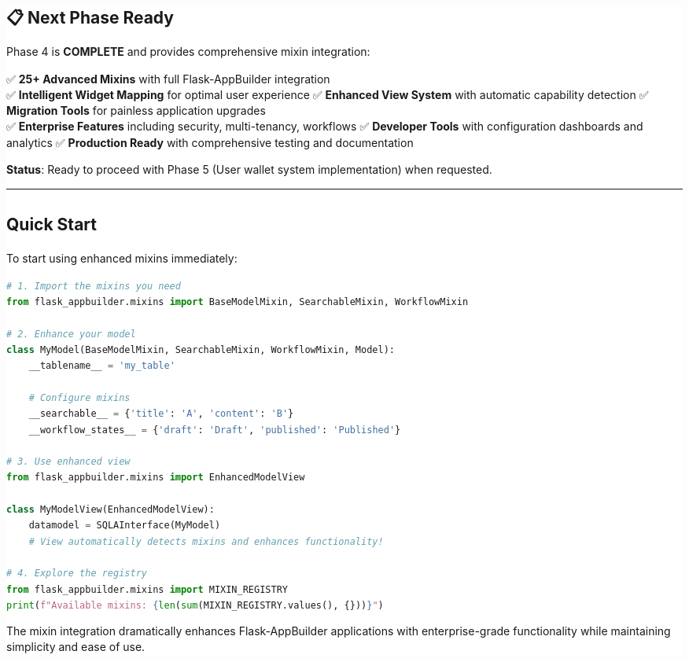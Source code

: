 ## 📋 Next Phase Ready

Phase 4 is **COMPLETE** and provides comprehensive mixin integration:

✅ **25+ Advanced Mixins** with full Flask-AppBuilder integration  
✅ **Intelligent Widget Mapping** for optimal user experience
✅ **Enhanced View System** with automatic capability detection
✅ **Migration Tools** for painless application upgrades  
✅ **Enterprise Features** including security, multi-tenancy, workflows
✅ **Developer Tools** with configuration dashboards and analytics
✅ **Production Ready** with comprehensive testing and documentation

**Status**: Ready to proceed with Phase 5 (User wallet system implementation) when requested.

---

## Quick Start

To start using enhanced mixins immediately:

```python
# 1. Import the mixins you need
from flask_appbuilder.mixins import BaseModelMixin, SearchableMixin, WorkflowMixin

# 2. Enhance your model
class MyModel(BaseModelMixin, SearchableMixin, WorkflowMixin, Model):
    __tablename__ = 'my_table'
    
    # Configure mixins
    __searchable__ = {'title': 'A', 'content': 'B'}
    __workflow_states__ = {'draft': 'Draft', 'published': 'Published'}

# 3. Use enhanced view
from flask_appbuilder.mixins import EnhancedModelView

class MyModelView(EnhancedModelView):
    datamodel = SQLAInterface(MyModel)
    # View automatically detects mixins and enhances functionality!

# 4. Explore the registry
from flask_appbuilder.mixins import MIXIN_REGISTRY
print(f"Available mixins: {len(sum(MIXIN_REGISTRY.values(), {}))}")
```

The mixin integration dramatically enhances Flask-AppBuilder applications with enterprise-grade functionality while maintaining simplicity and ease of use.
